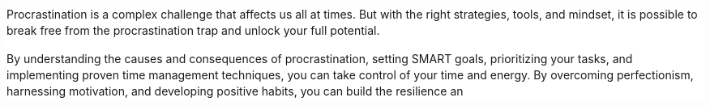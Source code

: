 Procrastination is a complex challenge that affects us all at times. But with the right strategies, tools, and mindset, it is possible to break free from the procrastination trap and unlock your full potential.

By understanding the causes and consequences of procrastination, setting SMART goals, prioritizing your tasks, and implementing proven time management techniques, you can take control of your time and energy. By overcoming perfectionism, harnessing motivation, and developing positive habits, you can build the resilience an